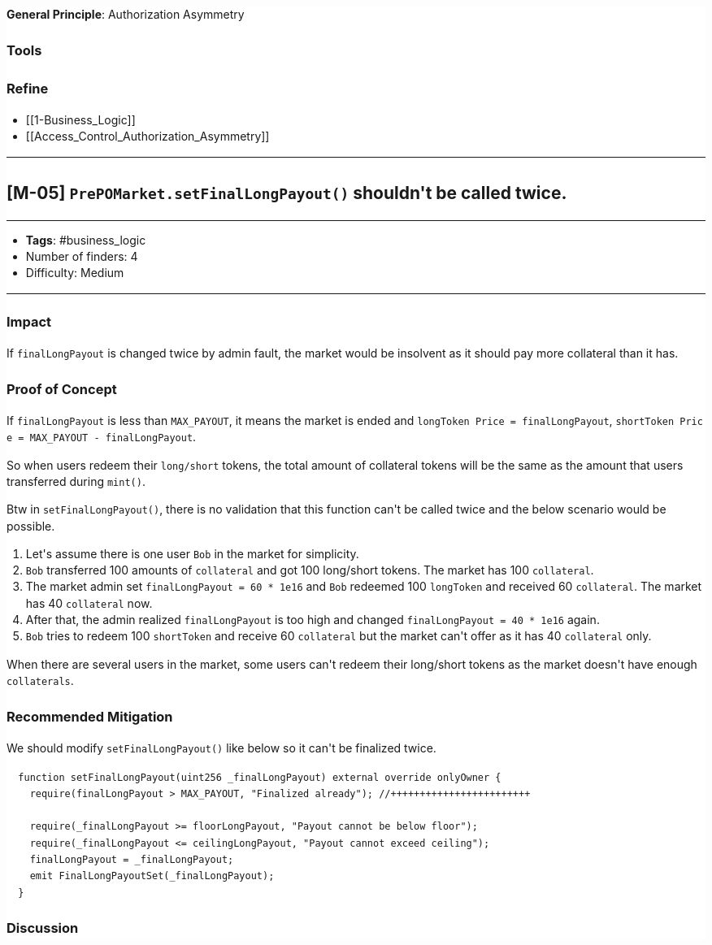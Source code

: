 **General Principle**: Authorization Asymmetry

### Tools

### Refine

- [[1-Business_Logic]]
- [[Access_Control_Authorization_Asymmetry]]

---
## [M-05] `PrePOMarket.setFinalLongPayout()` shouldn't be called twice.
----
- **Tags**: #business_logic 
- Number of finders: 4
- Difficulty: Medium
---
### Impact

If `finalLongPayout` is changed twice by admin fault, the market would be insolvent as it should pay more collateral than it has.
### Proof of Concept

If `finalLongPayout` is less than `MAX_PAYOUT`, it means the market is ended and 
`longToken Price = finalLongPayout`, 
`shortToken Price = MAX_PAYOUT - finalLongPayout`.

So when users redeem their `long/short` tokens, the total amount of collateral tokens will be the same as the amount that users transferred during `mint()`.

Btw in `setFinalLongPayout()`, there is no validation that this function can't be called twice and the below scenario would be possible.

1. Let's assume there is one user `Bob` in the market for simplicity.
2. `Bob` transferred 100 amounts of `collateral` and got 100 long/short tokens. The market has 100 `collateral`.
3. The market admin set `finalLongPayout = 60 * 1e16` and `Bob` redeemed 100 `longToken` and received 60 `collateral`. The market has 40 `collateral` now.
4. After that, the admin realized `finalLongPayout` is too high and changed `finalLongPayout = 40 * 1e16` again.
5. `Bob` tries to redeem 100 `shortToken` and receive 60 `collateral` but the market can't offer as it has 40 `collateral` only.
    
When there are several users in the market, some users can't redeem their long/short tokens as the market doesn't have enough `collaterals`.
### Recommended Mitigation

We should modify `setFinalLongPayout()` like below so it can't be finalized twice.

```
  function setFinalLongPayout(uint256 _finalLongPayout) external override onlyOwner { 
    require(finalLongPayout > MAX_PAYOUT, "Finalized already"); //++++++++++++++++++++++++

    require(_finalLongPayout >= floorLongPayout, "Payout cannot be below floor");
    require(_finalLongPayout <= ceilingLongPayout, "Payout cannot exceed ceiling");
    finalLongPayout = _finalLongPayout;
    emit FinalLongPayoutSet(_finalLongPayout);
  }
```
### Discussion
